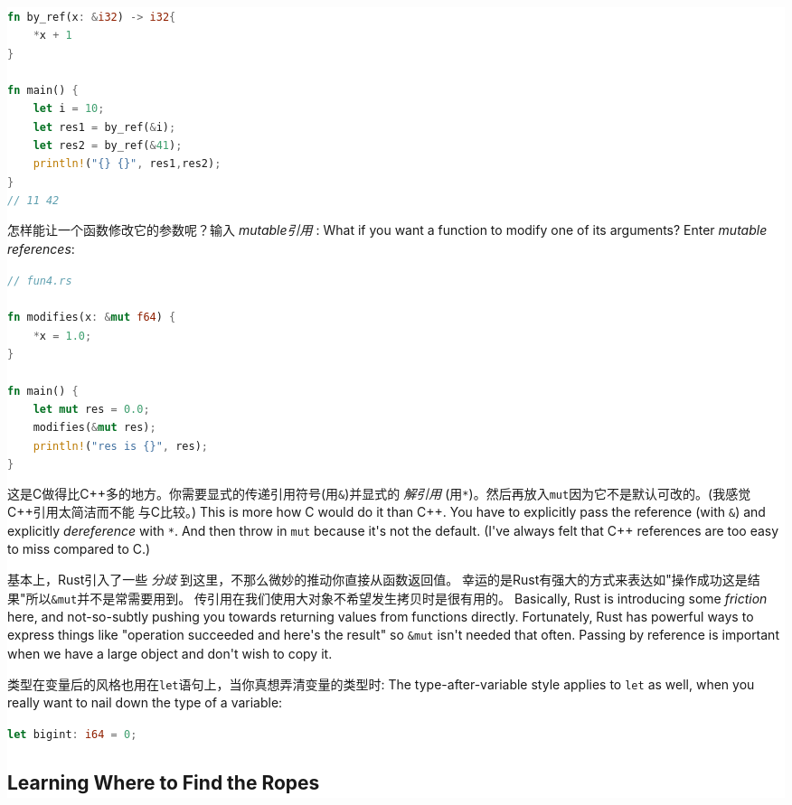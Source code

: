 ```rust
fn by_ref(x: &i32) -> i32{
    *x + 1
}

fn main() {
    let i = 10;
    let res1 = by_ref(&i);
    let res2 = by_ref(&41);
    println!("{} {}", res1,res2);
}
// 11 42
```
怎样能让一个函数修改它的参数呢？输入 _mutable引用_ :
What if you want a function to modify one of its arguments?  Enter _mutable references_:

```rust
// fun4.rs

fn modifies(x: &mut f64) {
    *x = 1.0;
}

fn main() {
    let mut res = 0.0;
    modifies(&mut res);
    println!("res is {}", res);
}
```
这是C做得比C++多的地方。你需要显式的传递引用符号(用`&`)并显式的 _解引用_
(用`*`)。然后再放入`mut`因为它不是默认可改的。(我感觉C++引用太简洁而不能
与C比较。)
This is more how C would do it than C++. You have to explicitly pass the
reference (with `&`) and explicitly _dereference_ with `*`. And then throw in `mut`
because it's not the default. (I've always felt that C++ references are
too easy to miss compared to C.)

基本上，Rust引入了一些 _分歧_ 到这里，不那么微妙的推动你直接从函数返回值。
幸运的是Rust有强大的方式来表达如"操作成功这是结果"所以`&mut`并不是常需要用到。
传引用在我们使用大对象不希望发生拷贝时是很有用的。
Basically, Rust is introducing some _friction_ here, and not-so-subtly pushing
you towards returning values from functions directly.  Fortunately, Rust has
powerful ways to express things like "operation succeeded and here's the result"
so `&mut` isn't needed that often. Passing by reference is important when we have a
large object and don't wish to copy it.

类型在变量后的风格也用在`let`语句上，当你真想弄清变量的类型时:
The type-after-variable style applies to `let` as well, when you really want to nail
down the type of a variable:

```rust
let bigint: i64 = 0;
```

## Learning Where to Find the Ropes
